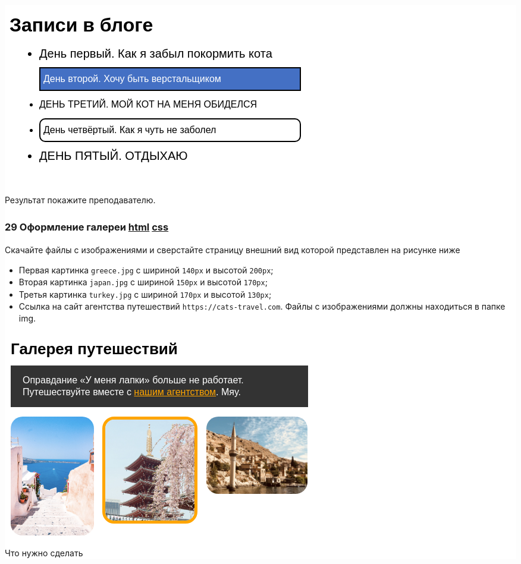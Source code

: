 ![](https://github.com/P0ZITIV-iwns/HTML/blob/main/img/po28.png?raw=true)

Результат покажите преподавателю.

### 29 Оформление галереи [html](https://github.com/P0ZITIV-iwns/HTML/blob/main/Task29/index.html) [css](https://github.com/P0ZITIV-iwns/HTML/blob/main/Task29/css/style.css)
Скачайте файлы с изображениями и сверстайте страницу внешний вид которой представлен на рисунке ниже

* Первая картинка `greece.jpg` c шириной `140px` и высотой `200px`;
* Вторая картинка `japan.jpg` c шириной `150px` и высотой `170px`;
* Третья картинка `turkey.jpg` c шириной `170px` и высотой `130px`;
* Ссылка на сайт агентства путешествий `https://cats-travel.com`.
Файлы с изображениями должны находиться в папке img.

![](https://github.com/P0ZITIV-iwns/HTML/blob/main/img/po29.png?raw=true)

Что нужно сделать
